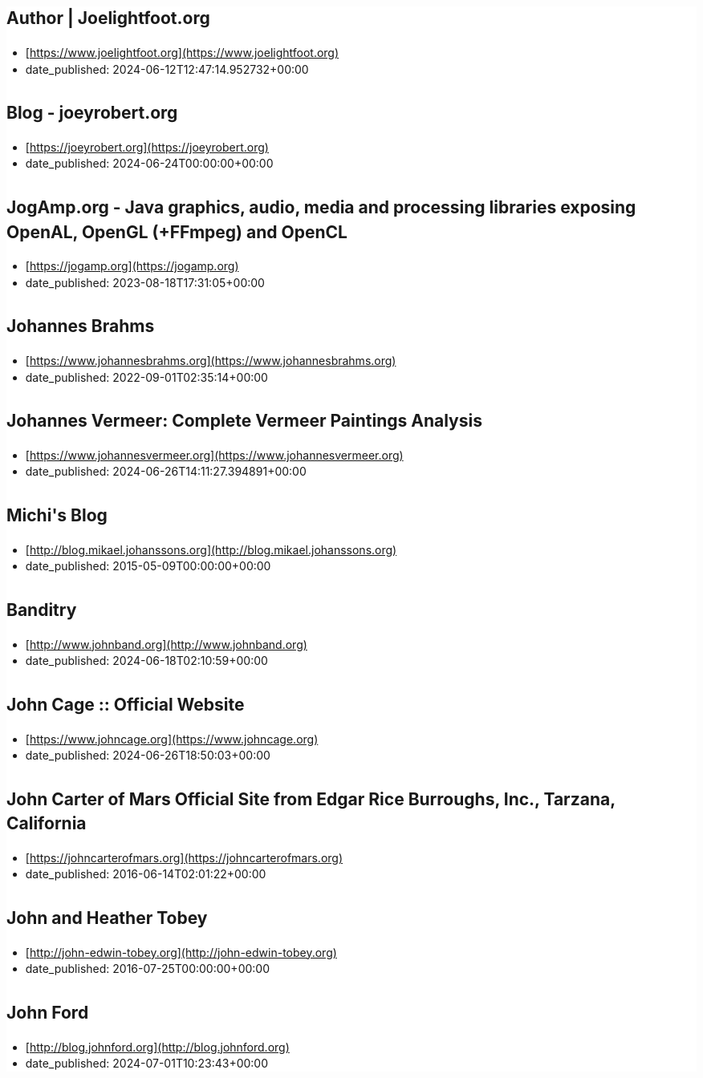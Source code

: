  ## Author | Joelightfoot.org
 - [https://www.joelightfoot.org](https://www.joelightfoot.org)
 - date_published: 2024-06-12T12:47:14.952732+00:00

 ## Blog - joeyrobert.org
 - [https://joeyrobert.org](https://joeyrobert.org)
 - date_published: 2024-06-24T00:00:00+00:00

 ## JogAmp.org - Java graphics, audio, media and processing libraries exposing OpenAL, OpenGL (+FFmpeg) and OpenCL
 - [https://jogamp.org](https://jogamp.org)
 - date_published: 2023-08-18T17:31:05+00:00

 ## Johannes Brahms
 - [https://www.johannesbrahms.org](https://www.johannesbrahms.org)
 - date_published: 2022-09-01T02:35:14+00:00

 ## Johannes Vermeer: Complete Vermeer Paintings Analysis
 - [https://www.johannesvermeer.org](https://www.johannesvermeer.org)
 - date_published: 2024-06-26T14:11:27.394891+00:00

 ## Michi's Blog
 - [http://blog.mikael.johanssons.org](http://blog.mikael.johanssons.org)
 - date_published: 2015-05-09T00:00:00+00:00

 ## Banditry
 - [http://www.johnband.org](http://www.johnband.org)
 - date_published: 2024-06-18T02:10:59+00:00

 ## John Cage :: Official Website
 - [https://www.johncage.org](https://www.johncage.org)
 - date_published: 2024-06-26T18:50:03+00:00

 ## John Carter of Mars Official Site from Edgar Rice Burroughs, Inc., Tarzana, California
 - [https://johncarterofmars.org](https://johncarterofmars.org)
 - date_published: 2016-06-14T02:01:22+00:00

 ## John and Heather Tobey
 - [http://john-edwin-tobey.org](http://john-edwin-tobey.org)
 - date_published: 2016-07-25T00:00:00+00:00

 ## John Ford
 - [http://blog.johnford.org](http://blog.johnford.org)
 - date_published: 2024-07-01T10:23:43+00:00
